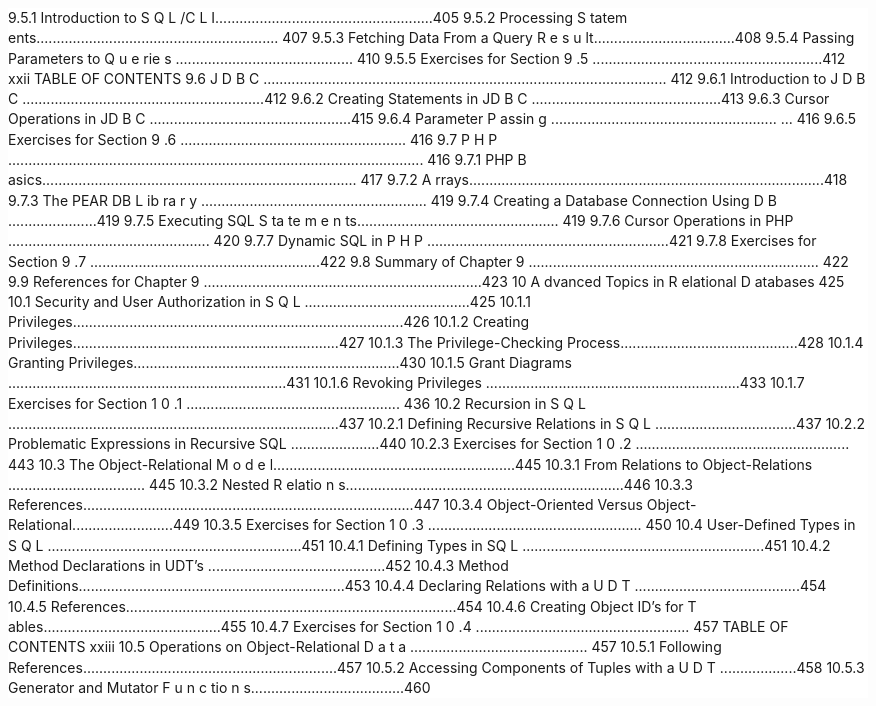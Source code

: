 9.5.1 Introduction to S Q L /C L I......................................................405
9.5.2 Processing S tatem ents............................................................ 407
9.5.3 Fetching Data From a Query R e s u lt...................................408
9.5.4 Passing Parameters to Q u e rie s ............................................ 410
9.5.5 Exercises for Section 9 .5 .........................................................412
xxii TABLE OF CONTENTS
9.6 J D B C .................................................................................................... 412
9.6.1 Introduction to J D B C ............................................................412
9.6.2 Creating Statements in JD B C ...............................................413
9.6.3 Cursor Operations in JD B C ..................................................415
9.6.4 Parameter P assin g ........................................................ ... 416
9.6.5 Exercises for Section 9 .6 ........................................................ 416
9.7 P H P ....................................................................................................... 416
9.7.1 PHP B asics.............................................................................. 417
9.7.2 A rrays........................................................................................418
9.7.3 The PEAR DB L ib ra r y ........................................................ 419
9.7.4 Creating a Database Connection Using D B ......................419
9.7.5 Executing SQL S ta te m e n ts.................................................. 419
9.7.6 Cursor Operations in PHP .................................................. 420
9.7.7 Dynamic SQL in P H P ............................................................421
9.7.8 Exercises for Section 9 .7 .........................................................422
9.8 Summary of Chapter 9 ........................................................................ 422
9.9 References for Chapter 9 .....................................................................423
10 A dvanced Topics in R elational D atabases 425
10.1 Security and User Authorization in S Q L .........................................425
10.1.1 Privileges..................................................................................426
10.1.2 Creating Privileges..................................................................427
10.1.3 The Privilege-Checking Process............................................428
10.1.4 Granting Privileges..................................................................430
10.1.5 Grant Diagrams .....................................................................431
10.1.6 Revoking Privileges ...............................................................433
10.1.7 Exercises for Section 1 0 .1 ..................................................... 436
10.2 Recursion in S Q L ..................................................................................437
10.2.1 Defining Recursive Relations in S Q L ...................................437
10.2.2 Problematic Expressions in Recursive SQL ......................440
10.2.3 Exercises for Section 1 0 .2 ..................................................... 443
10.3 The Object-Relational M o d e l............................................................445
10.3.1 From Relations to Object-Relations .................................. 445
10.3.2 Nested R elatio n s.....................................................................446
10.3.3 References..................................................................................447
10.3.4 Object-Oriented Versus Object-Relational.........................449
10.3.5 Exercises for Section 1 0 .3 ..................................................... 450
10.4 User-Defined Types in S Q L ...............................................................451
10.4.1 Defining Types in SQ L ............................................................451
10.4.2 Method Declarations in UDT’s ............................................452
10.4.3 Method Definitions..................................................................453
10.4.4 Declaring Relations with a U D T .........................................454
10.4.5 References..................................................................................454
10.4.6 Creating Object ID’s for T ables............................................455
10.4.7 Exercises for Section 1 0 .4 ..................................................... 457
TABLE OF CONTENTS xxiii
10.5 Operations on Object-Relational D a t a ............................................ 457
10.5.1 Following References...............................................................457
10.5.2 Accessing Components of Tuples with a U D T ...................458
10.5.3 Generator and Mutator F u n c tio n s......................................460